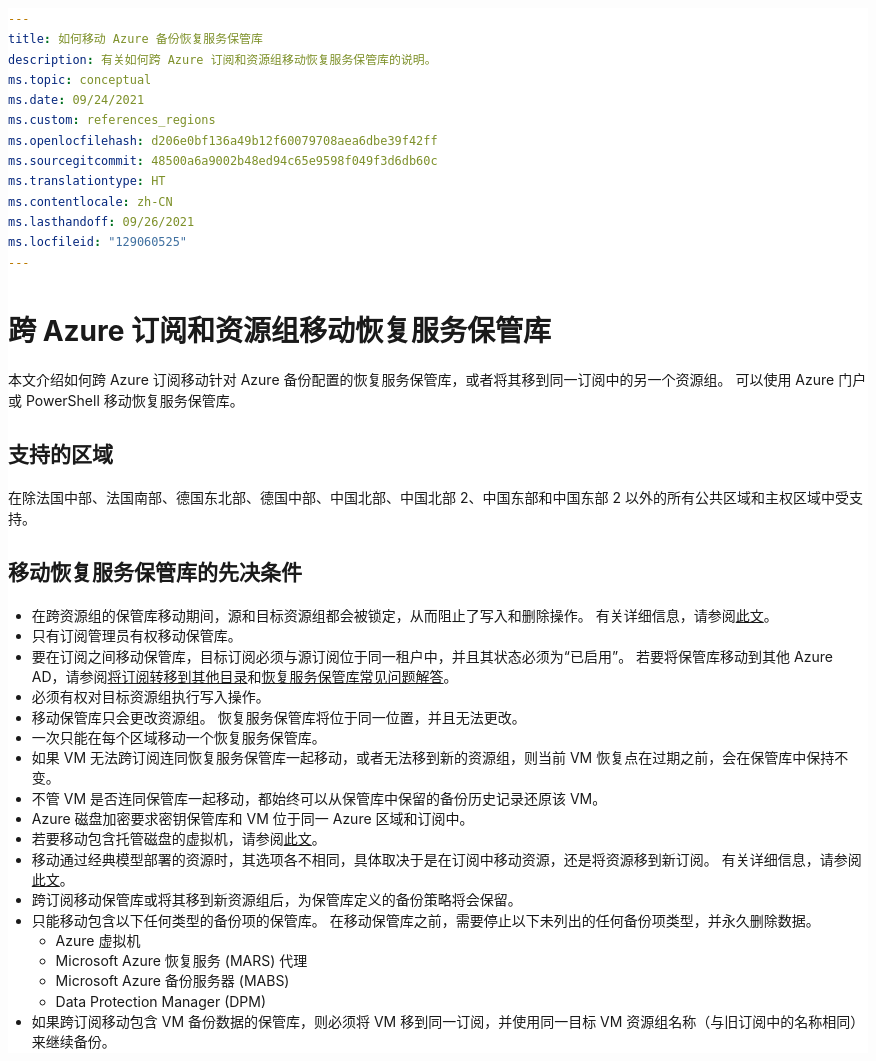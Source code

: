 ```yaml
---
title: 如何移动 Azure 备份恢复服务保管库
description: 有关如何跨 Azure 订阅和资源组移动恢复服务保管库的说明。
ms.topic: conceptual
ms.date: 09/24/2021
ms.custom: references_regions
ms.openlocfilehash: d206e0bf136a49b12f60079708aea6dbe39f42ff
ms.sourcegitcommit: 48500a6a9002b48ed94c65e9598f049f3d6db60c
ms.translationtype: HT
ms.contentlocale: zh-CN
ms.lasthandoff: 09/26/2021
ms.locfileid: "129060525"
---
```

# <a name="move-a-recovery-services-vault-across-azure-subscriptions-and-resource-groups"></a>跨 Azure 订阅和资源组移动恢复服务保管库

本文介绍如何跨 Azure 订阅移动针对 Azure 备份配置的恢复服务保管库，或者将其移到同一订阅中的另一个资源组。 可以使用 Azure 门户或 PowerShell 移动恢复服务保管库。

## <a name="supported-regions"></a>支持的区域

在除法国中部、法国南部、德国东北部、德国中部、中国北部、中国北部 2、中国东部和中国东部 2 以外的所有公共区域和主权区域中受支持。

## <a name="prerequisites-for-moving-recovery-services-vault"></a>移动恢复服务保管库的先决条件

- 在跨资源组的保管库移动期间，源和目标资源组都会被锁定，从而阻止了写入和删除操作。 有关详细信息，请参阅[此文](../azure-resource-manager/management/move-resource-group-and-subscription.md)。
- 只有订阅管理员有权移动保管库。
- 要在订阅之间移动保管库，目标订阅必须与源订阅位于同一租户中，并且其状态必须为“已启用”。 若要将保管库移动到其他 Azure AD，请参阅[将订阅转移到其他目录](../role-based-access-control/transfer-subscription.md)和[恢复服务保管库常见问题解答](/azure/backup/backup-azure-backup-faq#recovery-services-vault)。
- 必须有权对目标资源组执行写入操作。
- 移动保管库只会更改资源组。 恢复服务保管库将位于同一位置，并且无法更改。
- 一次只能在每个区域移动一个恢复服务保管库。
- 如果 VM 无法跨订阅连同恢复服务保管库一起移动，或者无法移到新的资源组，则当前 VM 恢复点在过期之前，会在保管库中保持不变。
- 不管 VM 是否连同保管库一起移动，都始终可以从保管库中保留的备份历史记录还原该 VM。
- Azure 磁盘加密要求密钥保管库和 VM 位于同一 Azure 区域和订阅中。
- 若要移动包含托管磁盘的虚拟机，请参阅[此文](../azure-resource-manager/management/move-resource-group-and-subscription.md)。
- 移动通过经典模型部署的资源时，其选项各不相同，具体取决于是在订阅中移动资源，还是将资源移到新订阅。 有关详细信息，请参阅[此文](../azure-resource-manager/management/move-resource-group-and-subscription.md)。
- 跨订阅移动保管库或将其移到新资源组后，为保管库定义的备份策略将会保留。
- 只能移动包含以下任何类型的备份项的保管库。 在移动保管库之前，需要停止以下未列出的任何备份项类型，并永久删除数据。
  - Azure 虚拟机
  - Microsoft Azure 恢复服务 (MARS) 代理
  - Microsoft Azure 备份服务器 (MABS)
  - Data Protection Manager (DPM)
- 如果跨订阅移动包含 VM 备份数据的保管库，则必须将 VM 移到同一订阅，并使用同一目标 VM 资源组名称（与旧订阅中的名称相同）来继续备份。
